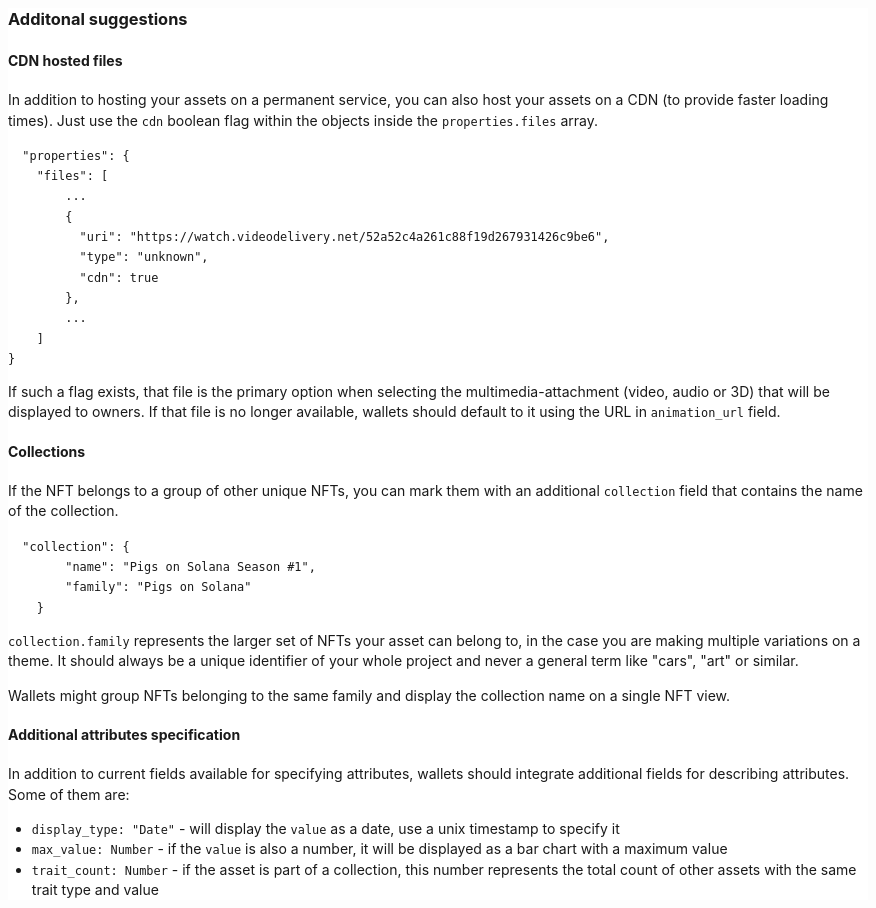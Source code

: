 ### Additonal suggestions

#### CDN hosted files

In addition to hosting your assets on a permanent service, you can also host your assets on a CDN (to provide faster loading times). Just use the `cdn` boolean flag within the objects inside the `properties.files` array.

```
  "properties": {
    "files": [
		...
		{
          "uri": "https://watch.videodelivery.net/52a52c4a261c88f19d267931426c9be6",
          "type": "unknown",
          "cdn": true
		},
		...
	]
}
```

If such a flag exists, that file is the primary option when selecting the multimedia-attachment (video, audio or 3D) that will be displayed to owners. If that file is no longer available, wallets should default to it using the URL in `animation_url` field.

#### Collections

If the NFT belongs to a group of other unique NFTs, you can mark them with an additional `collection` field that contains the name of the collection.

```
  "collection": {
		"name": "Pigs on Solana Season #1",
		"family": "Pigs on Solana"
	}
```

`collection.family` represents the larger set of NFTs your asset can belong to, in the case you are making multiple variations on a theme. It should always be a unique identifier of your whole project and never a general term like "cars", "art" or similar.

Wallets might group NFTs belonging to the same family and display the collection name on a single NFT view.

#### Additional attributes specification

In addition to current fields available for specifying attributes, wallets should integrate additional fields for describing attributes.
Some of them are:

- `display_type: "Date"` - will display the `value` as a date, use a unix timestamp to specify it
- `max_value: Number` - if the `value` is also a number, it will be displayed as a bar chart with a maximum value
- `trait_count: Number` - if the asset is part of a collection, this number represents the total count of other assets with the same trait type and value

